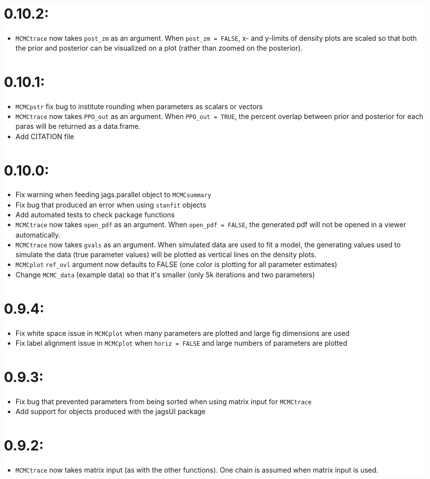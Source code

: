 
# 0.10.2:

- `MCMCtrace` now takes `post_zm` as an argument. When `post_zm = FALSE`, x- and y-limits of density plots are scaled so that both the prior and posterior can be visualized on a plot (rather than zoomed on the posterior).


# 0.10.1:

- `MCMCpstr` fix bug to institute rounding when parameters as scalars or vectors
- `MCMCtrace` now takes `PPO_out` as an argument. When `PPO_out = TRUE`, the percent overlap between prior and posterior for each paras will be returned as a data.frame.
- Add CITATION file


# 0.10.0:

- Fix warning when feeding jags.parallel object to `MCMCsummary`
- Fix bug that produced an error when using `stanfit` objects
- Add automated tests to check package functions
- `MCMCtrace` now takes `open_pdf` as an argument. When `open_pdf = FALSE`, the generated pdf will not be opened in a viewer automatically.
- `MCMCtrace` now takes `gvals` as an argument. When simulated data are used to fit a model, the generating values used to simulate the data (true parameter values) will be plotted as vertical lines on the density plots.
- `MCMCplot` `ref_ovl` argument now defaults to FALSE (one color is plotting for all parameter estimates)
- Change `MCMC_data` (example data) so that it's smaller (only 5k iterations and two parameters)


# 0.9.4:

- Fix white space issue in `MCMCplot` when many parameters are plotted and large fig dimensions are used
- Fix label alignment issue in `MCMCplot` when `horiz = FALSE` and large numbers of parameters are plotted


# 0.9.3:

- Fix bug that prevented parameters from being sorted when using matrix input for `MCMCtrace`
- Add support for objects produced with the jagsUI package


# 0.9.2:

- `MCMCtrace` now takes matrix input (as with the other functions). One chain is assumed when matrix input is used.
